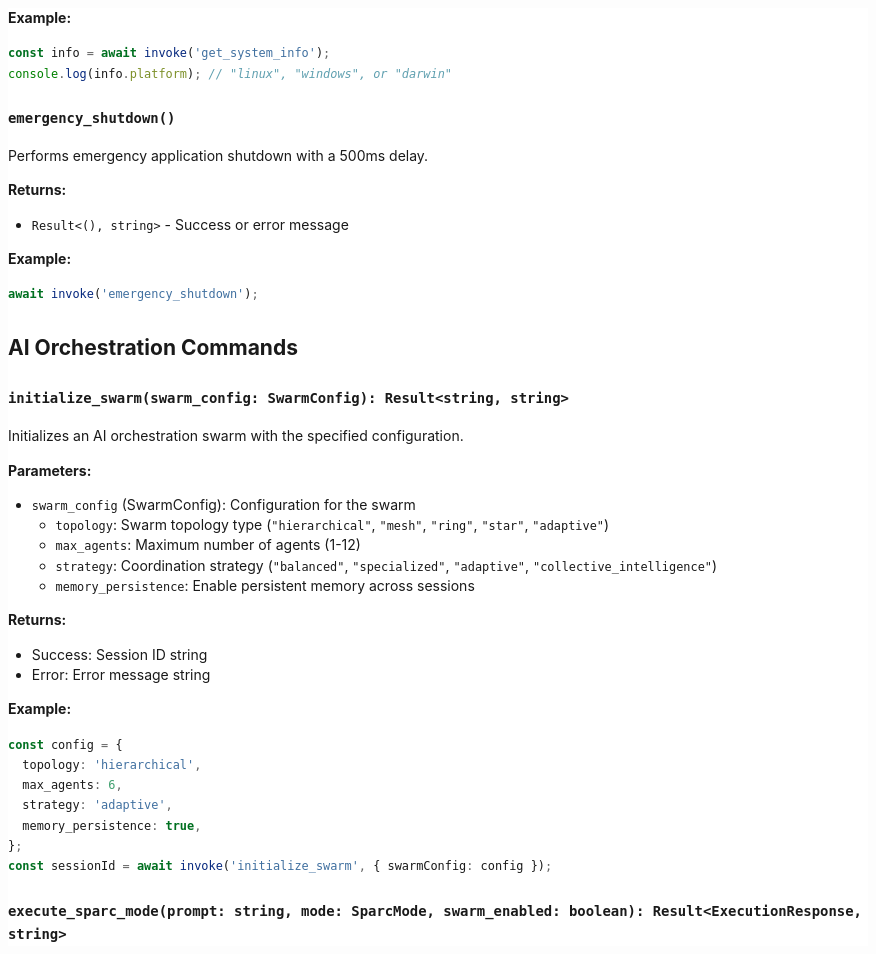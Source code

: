 **Example:**

```typescript
const info = await invoke('get_system_info');
console.log(info.platform); // "linux", "windows", or "darwin"
```

### `emergency_shutdown()`

Performs emergency application shutdown with a 500ms delay.

**Returns:**

- `Result<(), string>` - Success or error message

**Example:**

```typescript
await invoke('emergency_shutdown');
```

## AI Orchestration Commands

### `initialize_swarm(swarm_config: SwarmConfig): Result<string, string>`

Initializes an AI orchestration swarm with the specified configuration.

**Parameters:**

- `swarm_config` (SwarmConfig): Configuration for the swarm
  - `topology`: Swarm topology type (`"hierarchical"`, `"mesh"`, `"ring"`, `"star"`, `"adaptive"`)
  - `max_agents`: Maximum number of agents (1-12)
  - `strategy`: Coordination strategy (`"balanced"`, `"specialized"`, `"adaptive"`,
    `"collective_intelligence"`)
  - `memory_persistence`: Enable persistent memory across sessions

**Returns:**

- Success: Session ID string
- Error: Error message string

**Example:**

```typescript
const config = {
  topology: 'hierarchical',
  max_agents: 6,
  strategy: 'adaptive',
  memory_persistence: true,
};
const sessionId = await invoke('initialize_swarm', { swarmConfig: config });
```

### `execute_sparc_mode(prompt: string, mode: SparcMode, swarm_enabled: boolean): Result<ExecutionResponse, string>`
